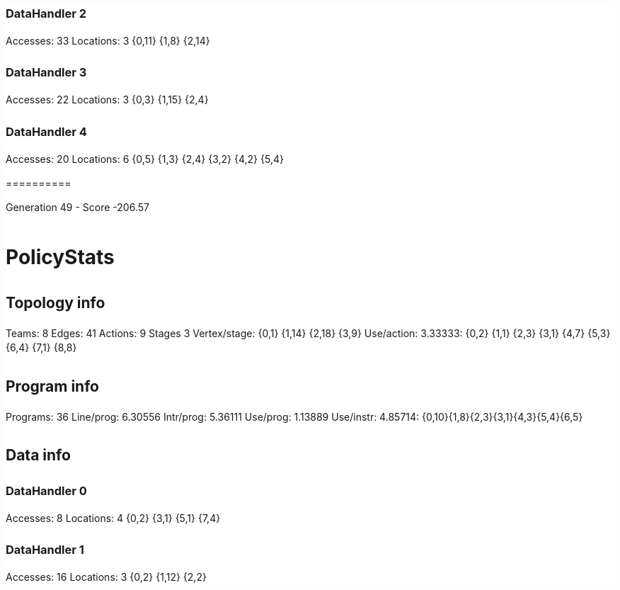 ### DataHandler 2
Accesses:	33
Locations:	3
{0,11} {1,8} {2,14} 

### DataHandler 3
Accesses:	22
Locations:	3
{0,3} {1,15} {2,4} 

### DataHandler 4
Accesses:	20
Locations:	6
{0,5} {1,3} {2,4} {3,2} {4,2} {5,4} 


==========

Generation 49 - Score -206.57

# PolicyStats
## Topology info
Teams:		8
Edges:		41
Actions:	9
Stages		3
Vertex/stage:	{0,1} {1,14} {2,18} {3,9} 
Use/action:	3.33333: {0,2} {1,1} {2,3} {3,1} {4,7} {5,3} {6,4} {7,1} {8,8} 

## Program info
Programs:	36
Line/prog:	6.30556
Intr/prog:	5.36111
Use/prog:	1.13889
Use/instr:	4.85714: {0,10}{1,8}{2,3}{3,1}{4,3}{5,4}{6,5}

## Data info

### DataHandler 0
Accesses:	8
Locations:	4
{0,2} {3,1} {5,1} {7,4} 

### DataHandler 1
Accesses:	16
Locations:	3
{0,2} {1,12} {2,2} 

